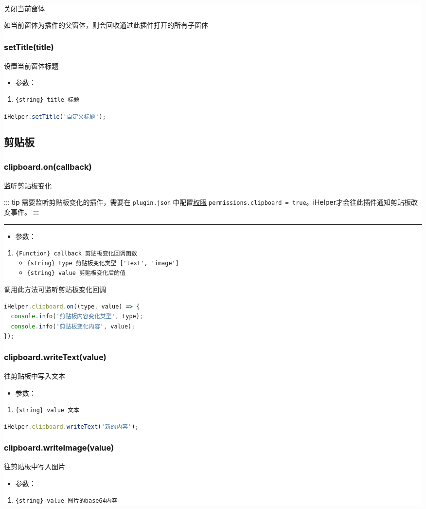 关闭当前窗体

如当前窗体为插件的父窗体，则会回收通过此插件打开的所有子窗体

### setTitle(title)

设置当前窗体标题
* 参数：
1. `{string} title 标题`

```js
iHelper.setTitle('自定义标题');
```

## 剪贴板

### clipboard.on(callback)

监听剪贴板变化

::: tip
需要监听剪贴板变化的插件，需要在 `plugin.json` 中配置[权限](../guide/advanced/config.md#) `permissions.clipboard = true`。iHelper才会往此插件通知剪贴板改变事件。
:::

****
* 参数：
1. `{Function} callback 剪贴板变化回调函数`
    - `{string} type 剪贴板变化类型 ['text', 'image']`
    - `{string} value 剪贴板变化后的值`


调用此方法可监听剪贴板变化回调

```js
iHelper.clipboard.on((type, value) => {
  console.info('剪贴板内容变化类型', type);
  console.info('剪贴板变化内容', value);
});
```

### clipboard.writeText(value)

往剪贴板中写入文本
* 参数：
1. `{string} value 文本`

```js
iHelper.clipboard.writeText('新的内容');
```

### clipboard.writeImage(value)

往剪贴板中写入图片
* 参数：
1. `{string} value 图片的base64内容`
